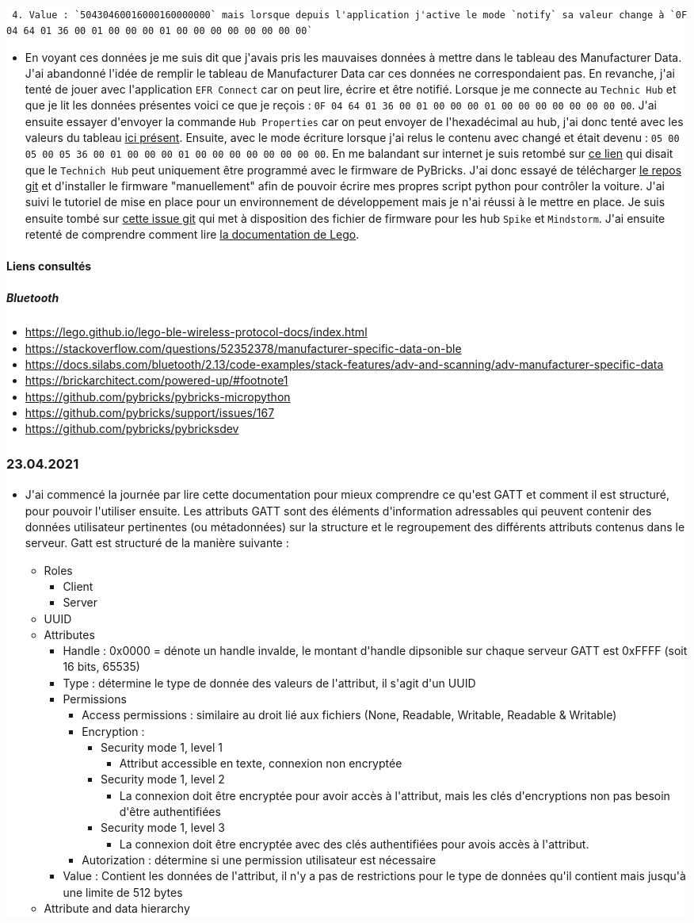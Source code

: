      4. Value : `50430460016000160000000` mais lorsque depuis l'application j'active le mode `notify` sa valeur change à `0F 04 64 01 36 00 01 00 00 00 01 00 00 00 00 00 00 00 00`
- En voyant ces données je me suis dit que j'avais pris les mauvaises données à mettre dans le tableau des Manufacturer Data. J'ai abandonné l'idée de remplir le tableau de Manufacturer Data car ces données ne correspondaient pas. En revanche, j'ai tenté de jouer avec l'application `EFR Connect` car on peut lire, écrire et être notifié. Lorsque je me connecte au `Technic Hub` et que je lit les données présentes voici ce que je reçois : `0F 04 64 01 36 00 01 00 00 00 01 00 00 00 00 00 00 00 00`. J'ai ensuite essayer d'envoyer la commande `Hub Properties` car on peut envoyer de l'hexadécimal au hub, j'ai donc tenté avec les valeurs du tableau [ici présent](<(https://lego.github.io/lego-ble-wireless-protocol-docs/index.html#message-types)>). Ensuite, avec le mode écriture lorsque j'ai relus le contenu avec changé et était devenu : `05 00 05 00 05 36 00 01 00 00 00 01 00 00 00 00 00 00 00 00`. En me balandant sur internet je suis retombé sur [ce lien](https://brickarchitect.com/powered-up/#footnote1) qui disait que le `Technich Hub` peut uniquement être programmé avec le firmware de PyBricks. J'ai donc essayé de télécharger [le repos git](https://github.com/pybricks/pybricks-micropython) et d'installer le firmware "manuellement" afin de pouvoir écrire mes propres script python pour contrôler la voiture. J'ai suivi le tutoriel de mise en place pour un environnement de développement mais je n'ai réussi à le mettre en place. Je suis ensuite tombé sur [cette issue git](https://github.com/pybricks/support/issues/167) qui met à disposition des fichier de firmware pour les hub `Spike` et `Mindstorm`. J'ai ensuite retenté de comprendre comment lire [la documentation de Lego](https://lego.github.io/lego-ble-wireless-protocol-docs/index.html).

#### Liens consultés

##### Bluetooth

- https://lego.github.io/lego-ble-wireless-protocol-docs/index.html
- https://stackoverflow.com/questions/52352378/manufacturer-specific-data-on-ble
- https://docs.silabs.com/bluetooth/2.13/code-examples/stack-features/adv-and-scanning/adv-manufacturer-specific-data
- https://brickarchitect.com/powered-up/#footnote1
- https://github.com/pybricks/pybricks-micropython
- https://github.com/pybricks/support/issues/167
- https://github.com/pybricks/pybricksdev

### 23.04.2021

- J'ai commencé la journée par lire cette documentation pour mieux comprendre ce qu'est GATT et comment il est structuré, pour pouvoir l'utiliser ensuite. Les attributs GATT sont des éléments d'information adressables qui peuvent contenir des données utilisateur pertinentes (ou métadonnées) sur la structure et le regroupement des différents attributs contenus dans le serveur. Gatt est structuré de la manière suivante :

  - Roles
    - Client
    - Server
  - UUID
  - Attributes
    - Handle : 0x0000 = dénote un handle invalde, le montant d'handle dipsonible sur chaque serveur GATT est 0xFFFF (soit 16 bits, 65535)
    - Type : détermine le type de donnée des valeurs de l'attribut, il s'agit d'un UUID
    - Permissions
      - Access permissions : similaire au droit lié aux fichiers (None, Readable, Writable, Readable & Writable)
      - Encryption :
        - Security mode 1, level 1
          - Attribut accessible en texte, connexion non encryptée
        - Security mode 1, level 2
          - La connexion doit être encryptée pour avoir accès à l'attribut, mais les clés d'encryptions non pas besoin d'être authentifiées
        - Security mode 1, level 3
          - La connexion doit être encryptée avec des clés authentifiées pour avois accès à l'attribut.
      - Autorization : détermine si une permission utilisateur est nécessaire
    - Value : Contient les données de l'attribut, il n'y a pas de restrictions pour le type de données qu'il contient mais jusqu'à une limite de 512 bytes
  - Attribute and data hierarchy